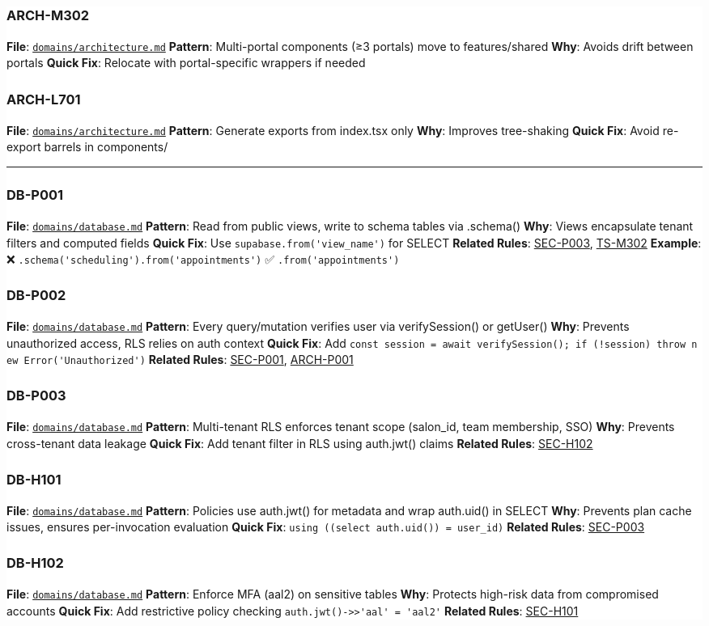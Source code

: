 ### ARCH-M302
**File**: [`domains/architecture.md`](./domains/architecture.md#arch-m302)
**Pattern**: Multi-portal components (≥3 portals) move to features/shared
**Why**: Avoids drift between portals
**Quick Fix**: Relocate with portal-specific wrappers if needed

### ARCH-L701
**File**: [`domains/architecture.md`](./domains/architecture.md#arch-l701)
**Pattern**: Generate exports from index.tsx only
**Why**: Improves tree-shaking
**Quick Fix**: Avoid re-export barrels in components/

---

### DB-P001
**File**: [`domains/database.md`](./domains/database.md#db-p001)
**Pattern**: Read from public views, write to schema tables via .schema()
**Why**: Views encapsulate tenant filters and computed fields
**Quick Fix**: Use `supabase.from('view_name')` for SELECT
**Related Rules**: [SEC-P003](#sec-p003), [TS-M302](#ts-m302)
**Example**: ❌ `.schema('scheduling').from('appointments')` ✅ `.from('appointments')`

### DB-P002
**File**: [`domains/database.md`](./domains/database.md#db-p002)
**Pattern**: Every query/mutation verifies user via verifySession() or getUser()
**Why**: Prevents unauthorized access, RLS relies on auth context
**Quick Fix**: Add `const session = await verifySession(); if (!session) throw new Error('Unauthorized')`
**Related Rules**: [SEC-P001](#sec-p001), [ARCH-P001](#arch-p001)

### DB-P003
**File**: [`domains/database.md`](./domains/database.md#db-p003)
**Pattern**: Multi-tenant RLS enforces tenant scope (salon_id, team membership, SSO)
**Why**: Prevents cross-tenant data leakage
**Quick Fix**: Add tenant filter in RLS using auth.jwt() claims
**Related Rules**: [SEC-H102](#sec-h102)

### DB-H101
**File**: [`domains/database.md`](./domains/database.md#db-h101)
**Pattern**: Policies use auth.jwt() for metadata and wrap auth.uid() in SELECT
**Why**: Prevents plan cache issues, ensures per-invocation evaluation
**Quick Fix**: `using ((select auth.uid()) = user_id)`
**Related Rules**: [SEC-P003](#sec-p003)

### DB-H102
**File**: [`domains/database.md`](./domains/database.md#db-h102)
**Pattern**: Enforce MFA (aal2) on sensitive tables
**Why**: Protects high-risk data from compromised accounts
**Quick Fix**: Add restrictive policy checking `auth.jwt()->>'aal' = 'aal2'`
**Related Rules**: [SEC-H101](#sec-h101)
